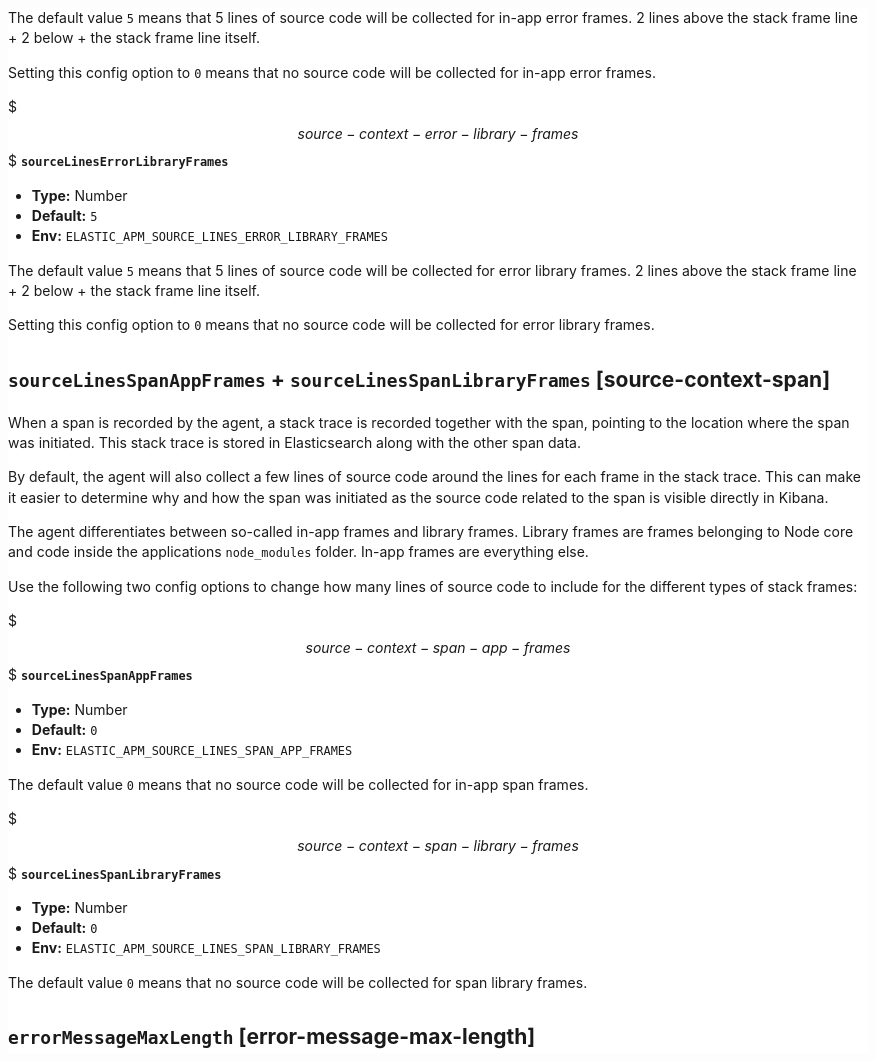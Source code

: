 The default value `5` means that 5 lines of source code will be collected for in-app error frames. 2 lines above the stack frame line + 2 below + the stack frame line itself.

Setting this config option to `0` means that no source code will be collected for in-app error frames.

$$$source-context-error-library-frames$$$
**`sourceLinesErrorLibraryFrames`**

* **Type:** Number
* **Default:** `5`
* **Env:** `ELASTIC_APM_SOURCE_LINES_ERROR_LIBRARY_FRAMES`

The default value `5` means that 5 lines of source code will be collected for error library frames. 2 lines above the stack frame line + 2 below + the stack frame line itself.

Setting this config option to `0` means that no source code will be collected for error library frames.


## `sourceLinesSpanAppFrames` + `sourceLinesSpanLibraryFrames` [source-context-span]

When a span is recorded by the agent, a stack trace is recorded together with the span, pointing to the location where the span was initiated. This stack trace is stored in Elasticsearch along with the other span data.

By default, the agent will also collect a few lines of source code around the lines for each frame in the stack trace. This can make it easier to determine why and how the span was initiated as the source code related to the span is visible directly in Kibana.

The agent differentiates between so-called in-app frames and library frames. Library frames are frames belonging to Node core and code inside the applications `node_modules` folder. In-app frames are everything else.

Use the following two config options to change how many lines of source code to include for the different types of stack frames:

$$$source-context-span-app-frames$$$
**`sourceLinesSpanAppFrames`**

* **Type:** Number
* **Default:** `0`
* **Env:** `ELASTIC_APM_SOURCE_LINES_SPAN_APP_FRAMES`

The default value `0` means that no source code will be collected for in-app span frames.

$$$source-context-span-library-frames$$$
**`sourceLinesSpanLibraryFrames`**

* **Type:** Number
* **Default:** `0`
* **Env:** `ELASTIC_APM_SOURCE_LINES_SPAN_LIBRARY_FRAMES`

The default value `0` means that no source code will be collected for span library frames.


## `errorMessageMaxLength` [error-message-max-length]
